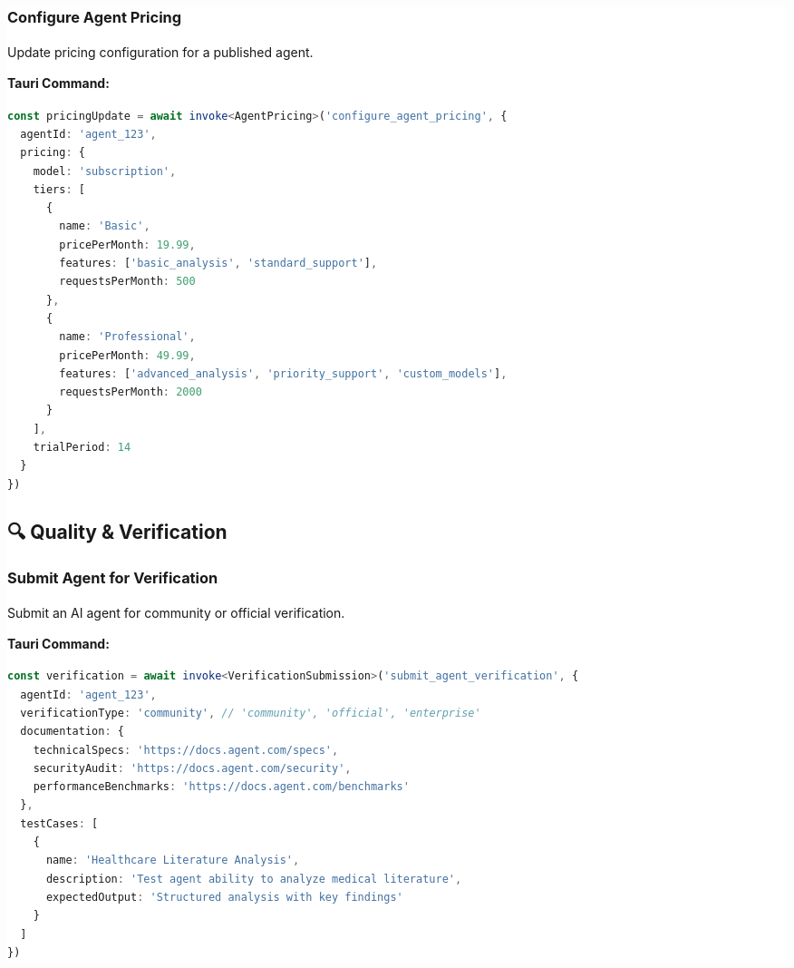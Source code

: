 ### Configure Agent Pricing

Update pricing configuration for a published agent.

**Tauri Command:**
```typescript
const pricingUpdate = await invoke<AgentPricing>('configure_agent_pricing', {
  agentId: 'agent_123',
  pricing: {
    model: 'subscription',
    tiers: [
      {
        name: 'Basic',
        pricePerMonth: 19.99,
        features: ['basic_analysis', 'standard_support'],
        requestsPerMonth: 500
      },
      {
        name: 'Professional',
        pricePerMonth: 49.99,
        features: ['advanced_analysis', 'priority_support', 'custom_models'],
        requestsPerMonth: 2000
      }
    ],
    trialPeriod: 14
  }
})
```

## 🔍 Quality & Verification

### Submit Agent for Verification

Submit an AI agent for community or official verification.

**Tauri Command:**
```typescript
const verification = await invoke<VerificationSubmission>('submit_agent_verification', {
  agentId: 'agent_123',
  verificationType: 'community', // 'community', 'official', 'enterprise'
  documentation: {
    technicalSpecs: 'https://docs.agent.com/specs',
    securityAudit: 'https://docs.agent.com/security',
    performanceBenchmarks: 'https://docs.agent.com/benchmarks'
  },
  testCases: [
    {
      name: 'Healthcare Literature Analysis',
      description: 'Test agent ability to analyze medical literature',
      expectedOutput: 'Structured analysis with key findings'
    }
  ]
})
```
